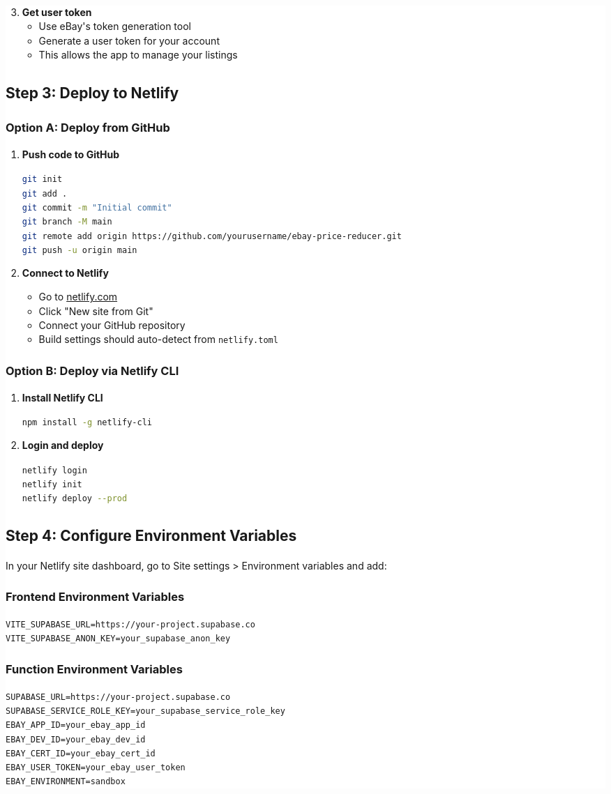 3. **Get user token**
   - Use eBay's token generation tool
   - Generate a user token for your account
   - This allows the app to manage your listings

## Step 3: Deploy to Netlify

### Option A: Deploy from GitHub

1. **Push code to GitHub**
   ```bash
   git init
   git add .
   git commit -m "Initial commit"
   git branch -M main
   git remote add origin https://github.com/yourusername/ebay-price-reducer.git
   git push -u origin main
   ```

2. **Connect to Netlify**
   - Go to [netlify.com](https://netlify.com)
   - Click "New site from Git"
   - Connect your GitHub repository
   - Build settings should auto-detect from `netlify.toml`

### Option B: Deploy via Netlify CLI

1. **Install Netlify CLI**
   ```bash
   npm install -g netlify-cli
   ```

2. **Login and deploy**
   ```bash
   netlify login
   netlify init
   netlify deploy --prod
   ```

## Step 4: Configure Environment Variables

In your Netlify site dashboard, go to Site settings > Environment variables and add:

### Frontend Environment Variables
```
VITE_SUPABASE_URL=https://your-project.supabase.co
VITE_SUPABASE_ANON_KEY=your_supabase_anon_key
```

### Function Environment Variables
```
SUPABASE_URL=https://your-project.supabase.co
SUPABASE_SERVICE_ROLE_KEY=your_supabase_service_role_key
EBAY_APP_ID=your_ebay_app_id
EBAY_DEV_ID=your_ebay_dev_id
EBAY_CERT_ID=your_ebay_cert_id
EBAY_USER_TOKEN=your_ebay_user_token
EBAY_ENVIRONMENT=sandbox
```
